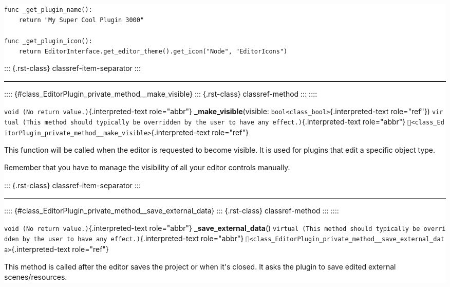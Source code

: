     func _get_plugin_name():
        return "My Super Cool Plugin 3000"

    func _get_plugin_icon():
        return EditorInterface.get_editor_theme().get_icon("Node", "EditorIcons")

::: {.rst-class}
classref-item-separator
:::

------------------------------------------------------------------------

:::: {#class_EditorPlugin_private_method__make_visible}
::: {.rst-class}
classref-method
:::
::::

`void (No return value.)`{.interpreted-text role="abbr"}
**\_make_visible**(visible: `bool<class_bool>`{.interpreted-text
role="ref"})
`virtual (This method should typically be overridden by the user to have any effect.)`{.interpreted-text
role="abbr"}
`🔗<class_EditorPlugin_private_method__make_visible>`{.interpreted-text
role="ref"}

This function will be called when the editor is requested to become
visible. It is used for plugins that edit a specific object type.

Remember that you have to manage the visibility of all your editor
controls manually.

::: {.rst-class}
classref-item-separator
:::

------------------------------------------------------------------------

:::: {#class_EditorPlugin_private_method__save_external_data}
::: {.rst-class}
classref-method
:::
::::

`void (No return value.)`{.interpreted-text role="abbr"}
**\_save_external_data**()
`virtual (This method should typically be overridden by the user to have any effect.)`{.interpreted-text
role="abbr"}
`🔗<class_EditorPlugin_private_method__save_external_data>`{.interpreted-text
role="ref"}

This method is called after the editor saves the project or when it\'s
closed. It asks the plugin to save edited external scenes/resources.
